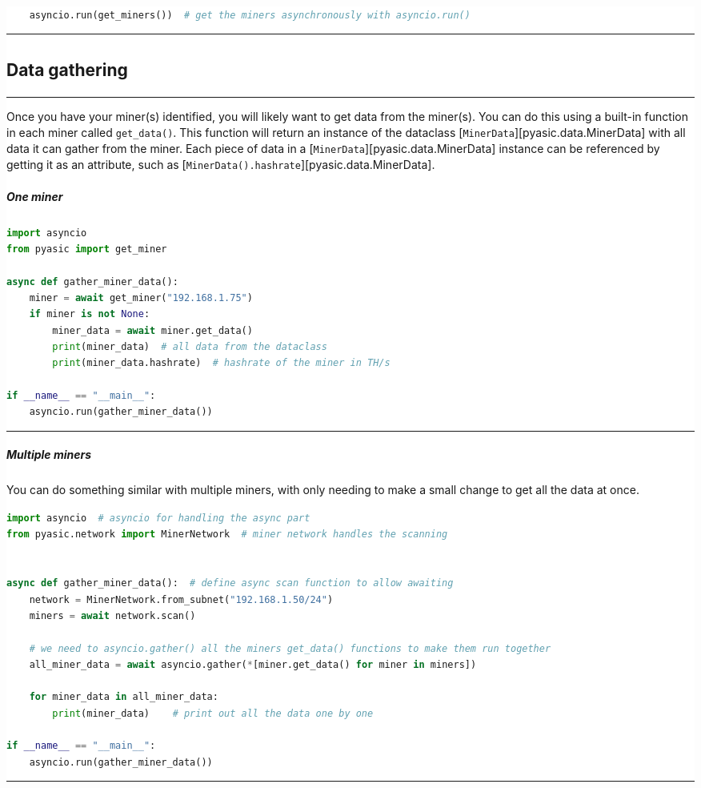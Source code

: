 ```python
    asyncio.run(get_miners())  # get the miners asynchronously with asyncio.run()
```

---
## Data gathering
---
Once you have your miner(s) identified, you will likely want to get data from the miner(s).  You can do this using a built-in function in each miner called `get_data()`.
This function will return an instance of the dataclass [`MinerData`][pyasic.data.MinerData] with all data it can gather from the miner.
Each piece of data in a [`MinerData`][pyasic.data.MinerData] instance can be referenced by getting it as an attribute, such as [`MinerData().hashrate`][pyasic.data.MinerData].

##### One miner
```python
import asyncio
from pyasic import get_miner

async def gather_miner_data():
    miner = await get_miner("192.168.1.75")
    if miner is not None:
        miner_data = await miner.get_data()
        print(miner_data)  # all data from the dataclass
        print(miner_data.hashrate)  # hashrate of the miner in TH/s

if __name__ == "__main__":
    asyncio.run(gather_miner_data())
```
---
##### Multiple miners
You can do something similar with multiple miners, with only needing to make a small change to get all the data at once.
```python
import asyncio  # asyncio for handling the async part
from pyasic.network import MinerNetwork  # miner network handles the scanning


async def gather_miner_data():  # define async scan function to allow awaiting
    network = MinerNetwork.from_subnet("192.168.1.50/24")
    miners = await network.scan()

    # we need to asyncio.gather() all the miners get_data() functions to make them run together
    all_miner_data = await asyncio.gather(*[miner.get_data() for miner in miners])

    for miner_data in all_miner_data:
        print(miner_data)    # print out all the data one by one

if __name__ == "__main__":
    asyncio.run(gather_miner_data())
```

---
